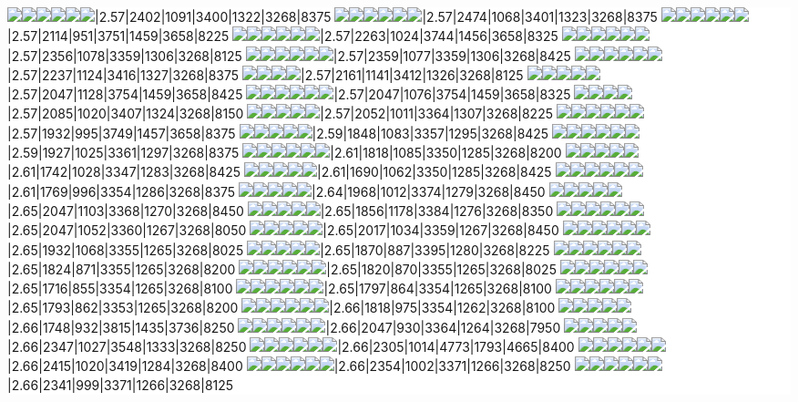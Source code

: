 ![](/item/3074.png)![](/item/3033.png)![](/item/1001.png)![](/item/1055.png)![](/item/1037.png)![](/item/1036.png)|2.57|2402|1091|3400|1322|3268|8375
![](/item/3074.png)![](/item/6676.png)![](/item/1001.png)![](/item/1055.png)![](/item/1037.png)![](/item/1036.png)|2.57|2474|1068|3401|1323|3268|8375
![](/item/3004.png)![](/item/6609.png)![](/item/1001.png)![](/item/1053.png)![](/item/1055.png)![](/item/1037.png)|2.57|2114|951|3751|1459|3658|8225
![](/item/6676.png)![](/item/6609.png)![](/item/1001.png)![](/item/1053.png)![](/item/1055.png)![](/item/1037.png)|2.57|2263|1024|3744|1456|3658|8325
![](/item/6695.png)![](/item/3033.png)![](/item/1001.png)![](/item/1053.png)![](/item/1055.png)![](/item/1037.png)|2.57|2356|1078|3359|1306|3268|8125
![](/item/3004.png)![](/item/3033.png)![](/item/1001.png)![](/item/1053.png)![](/item/1055.png)![](/item/1037.png)|2.57|2359|1077|3359|1306|3268|8425
![](/item/3074.png)![](/item/3095.png)![](/item/1001.png)![](/item/1055.png)![](/item/1037.png)![](/item/1036.png)|2.57|2237|1124|3416|1327|3268|8375
![](/item/3074.png)![](/item/6671.png)![](/item/1055.png)![](/item/1037.png)|2.57|2161|1141|3412|1326|3268|8125
![](/item/6671.png)![](/item/6609.png)![](/item/1053.png)![](/item/1055.png)![](/item/1037.png)|2.57|2047|1128|3754|1459|3658|8425
![](/item/3095.png)![](/item/6609.png)![](/item/1001.png)![](/item/1053.png)![](/item/1055.png)![](/item/1037.png)|2.57|2047|1076|3754|1459|3658|8325
![](/item/3074.png)![](/item/3094.png)![](/item/1055.png)![](/item/1038.png)|2.57|2085|1020|3407|1324|3268|8150
![](/item/6696.png)![](/item/3094.png)![](/item/1053.png)![](/item/1055.png)![](/item/1037.png)|2.57|2052|1011|3364|1307|3268|8225
![](/item/6609.png)![](/item/3094.png)![](/item/1053.png)![](/item/1055.png)![](/item/1037.png)![](/item/1036.png)|2.57|1932|995|3749|1457|3658|8375
![](/item/6671.png)![](/item/3046.png)![](/item/1053.png)![](/item/1055.png)![](/item/1037.png)|2.59|1848|1083|3357|1295|3268|8425
![](/item/3095.png)![](/item/3046.png)![](/item/1053.png)![](/item/1055.png)![](/item/1037.png)![](/item/1036.png)|2.59|1927|1025|3361|1297|3268|8375
![](/item/3095.png)![](/item/3091.png)![](/item/1001.png)![](/item/1053.png)![](/item/1055.png)![](/item/1036.png)|2.61|1818|1085|3350|1285|3268|8200
![](/item/3091.png)![](/item/3094.png)![](/item/1053.png)![](/item/1055.png)![](/item/1037.png)|2.61|1742|1028|3347|1283|3268|8425
![](/item/6671.png)![](/item/3085.png)![](/item/1053.png)![](/item/1055.png)![](/item/1037.png)|2.61|1690|1062|3350|1285|3268|8425
![](/item/3095.png)![](/item/3085.png)![](/item/1053.png)![](/item/1055.png)![](/item/1037.png)![](/item/1036.png)|2.61|1769|996|3354|1286|3268|8375
![](/item/6696.png)![](/item/3087.png)![](/item/1053.png)![](/item/1055.png)![](/item/3006.png)|2.64|1968|1012|3374|1279|3268|8450
![](/item/3095.png)![](/item/3033.png)![](/item/1053.png)![](/item/1055.png)![](/item/3006.png)|2.65|2047|1103|3368|1270|3268|8450
![](/item/3153.png)![](/item/3087.png)![](/item/1001.png)![](/item/1055.png)![](/item/1038.png)|2.65|1856|1178|3384|1276|3268|8350
![](/item/3095.png)![](/item/3006.png)![](/item/1053.png)![](/item/1055.png)![](/item/1038.png)![](/item/1038.png)|2.65|2047|1052|3360|1267|3268|8050
![](/item/3095.png)![](/item/6693.png)![](/item/1053.png)![](/item/1055.png)![](/item/3006.png)|2.65|2017|1034|3359|1267|3268|8450
![](/item/6671.png)![](/item/3006.png)![](/item/1053.png)![](/item/1055.png)![](/item/1038.png)![](/item/1037.png)|2.65|1932|1068|3355|1265|3268|8025
![](/item/3074.png)![](/item/3115.png)![](/item/1001.png)![](/item/1055.png)![](/item/1037.png)|2.65|1870|887|3395|1280|3268|8225
![](/item/6696.png)![](/item/3115.png)![](/item/1001.png)![](/item/1053.png)![](/item/1055.png)![](/item/1036.png)|2.65|1824|871|3355|1265|3268|8200
![](/item/3179.png)![](/item/3115.png)![](/item/1001.png)![](/item/1053.png)![](/item/1055.png)![](/item/1037.png)|2.65|1820|870|3355|1265|3268|8025
![](/item/3508.png)![](/item/3115.png)![](/item/1001.png)![](/item/1053.png)![](/item/1055.png)![](/item/1036.png)|2.65|1716|855|3354|1265|3268|8100
![](/item/3004.png)![](/item/3115.png)![](/item/1001.png)![](/item/1053.png)![](/item/1055.png)![](/item/1036.png)|2.65|1797|864|3354|1265|3268|8100
![](/item/6693.png)![](/item/3115.png)![](/item/1001.png)![](/item/1053.png)![](/item/1055.png)![](/item/1036.png)|2.65|1793|862|3353|1265|3268|8200
![](/item/3508.png)![](/item/3091.png)![](/item/1001.png)![](/item/1053.png)![](/item/1055.png)![](/item/1036.png)|2.66|1818|975|3354|1262|3268|8100
![](/item/3161.png)![](/item/3091.png)![](/item/1001.png)![](/item/1053.png)![](/item/1055.png)|2.66|1748|932|3815|1435|3736|8250
![](/item/3508.png)![](/item/3006.png)![](/item/1053.png)![](/item/1055.png)![](/item/1038.png)![](/item/1038.png)|2.66|2047|930|3364|1264|3268|7950
![](/item/6696.png)![](/item/3072.png)![](/item/1001.png)![](/item/1055.png)![](/item/1038.png)|2.66|2347|1027|3548|1333|3268|8250
![](/item/6696.png)![](/item/6673.png)![](/item/1001.png)![](/item/1055.png)![](/item/1038.png)![](/item/1036.png)|2.66|2305|1014|4773|1793|4665|8400
![](/item/3074.png)![](/item/6695.png)![](/item/1001.png)![](/item/1055.png)![](/item/1038.png)![](/item/1036.png)|2.66|2415|1020|3419|1284|3268|8400
![](/item/3179.png)![](/item/6693.png)![](/item/1001.png)![](/item/1053.png)![](/item/1055.png)![](/item/1038.png)|2.66|2354|1002|3371|1266|3268|8250
![](/item/6696.png)![](/item/6695.png)![](/item/1001.png)![](/item/1053.png)![](/item/1055.png)![](/item/1037.png)|2.66|2341|999|3371|1266|3268|8125